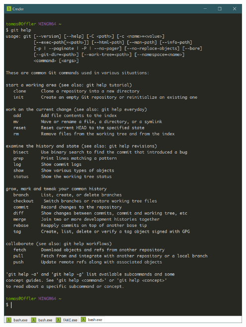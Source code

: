 <img src="images/versioning/git.png" class="nb" style="max-width:480px;float:left;margin:0px 70px 0px 20px" />
